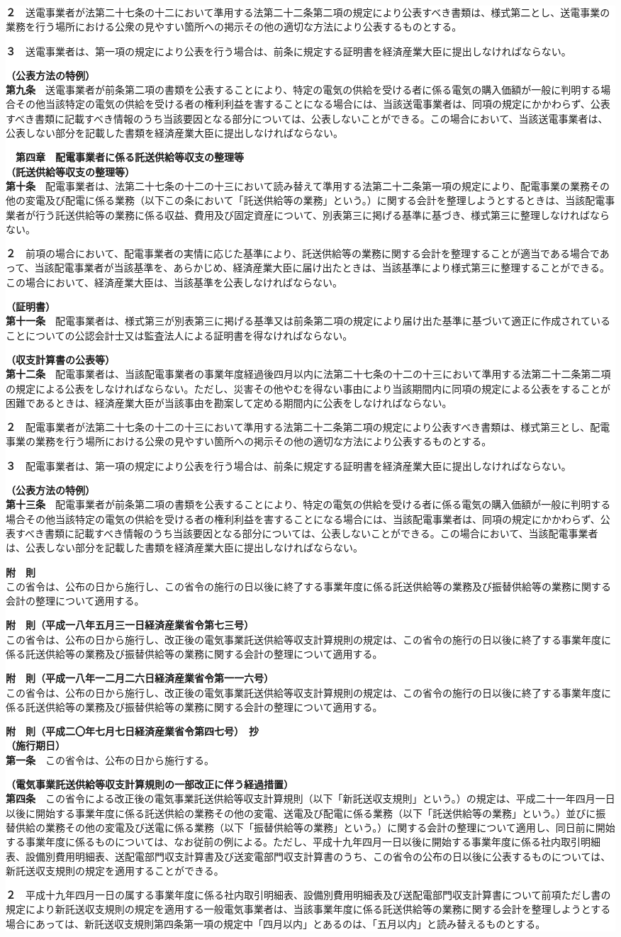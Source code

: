 **２**　送電事業者が法第二十七条の十二において準用する法第二十二条第二項の規定により公表すべき書類は、様式第二とし、送電事業の業務を行う場所における公衆の見やすい箇所への掲示その他の適切な方法により公表するものとする。  
  
**３**　送電事業者は、第一項の規定により公表を行う場合は、前条に規定する証明書を経済産業大臣に提出しなければならない。  
  
**（公表方法の特例）**  
**第九条**　送電事業者が前条第二項の書類を公表することにより、特定の電気の供給を受ける者に係る電気の購入価額が一般に判明する場合その他当該特定の電気の供給を受ける者の権利利益を害することになる場合には、当該送電事業者は、同項の規定にかかわらず、公表すべき書類に記載すべき情報のうち当該要因となる部分については、公表しないことができる。この場合において、当該送電事業者は、公表しない部分を記載した書類を経済産業大臣に提出しなければならない。  
  
&emsp;**第四章　配電事業者に係る託送供給等収支の整理等**  
**（託送供給等収支の整理等）**  
**第十条**　配電事業者は、法第二十七条の十二の十三において読み替えて準用する法第二十二条第一項の規定により、配電事業の業務その他の変電及び配電に係る業務（以下この条において「託送供給等の業務」という。）に関する会計を整理しようとするときは、当該配電事業者が行う託送供給等の業務に係る収益、費用及び固定資産について、別表第三に掲げる基準に基づき、様式第三に整理しなければならない。  
  
**２**　前項の場合において、配電事業者の実情に応じた基準により、託送供給等の業務に関する会計を整理することが適当である場合であって、当該配電事業者が当該基準を、あらかじめ、経済産業大臣に届け出たときは、当該基準により様式第三に整理することができる。この場合において、経済産業大臣は、当該基準を公表しなければならない。  
  
**（証明書）**  
**第十一条**　配電事業者は、様式第三が別表第三に掲げる基準又は前条第二項の規定により届け出た基準に基づいて適正に作成されていることについての公認会計士又は監査法人による証明書を得なければならない。  
  
**（収支計算書の公表等）**  
**第十二条**　配電事業者は、当該配電事業者の事業年度経過後四月以内に法第二十七条の十二の十三において準用する法第二十二条第二項の規定による公表をしなければならない。ただし、災害その他やむを得ない事由により当該期間内に同項の規定による公表をすることが困難であるときは、経済産業大臣が当該事由を勘案して定める期間内に公表をしなければならない。  
  
**２**　配電事業者が法第二十七条の十二の十三において準用する法第二十二条第二項の規定により公表すべき書類は、様式第三とし、配電事業の業務を行う場所における公衆の見やすい箇所への掲示その他の適切な方法により公表するものとする。  
  
**３**　配電事業者は、第一項の規定により公表を行う場合は、前条に規定する証明書を経済産業大臣に提出しなければならない。  
  
**（公表方法の特例）**  
**第十三条**　配電事業者が前条第二項の書類を公表することにより、特定の電気の供給を受ける者に係る電気の購入価額が一般に判明する場合その他当該特定の電気の供給を受ける者の権利利益を害することになる場合には、当該配電事業者は、同項の規定にかかわらず、公表すべき書類に記載すべき情報のうち当該要因となる部分については、公表しないことができる。この場合において、当該配電事業者は、公表しない部分を記載した書類を経済産業大臣に提出しなければならない。  
  
**附　則**  
この省令は、公布の日から施行し、この省令の施行の日以後に終了する事業年度に係る託送供給等の業務及び振替供給等の業務に関する会計の整理について適用する。  
  
**附　則（平成一八年五月三一日経済産業省令第七三号）**  
この省令は、公布の日から施行し、改正後の電気事業託送供給等収支計算規則の規定は、この省令の施行の日以後に終了する事業年度に係る託送供給等の業務及び振替供給等の業務に関する会計の整理について適用する。  
  
**附　則（平成一八年一二月二六日経済産業省令第一一六号）**  
この省令は、公布の日から施行し、改正後の電気事業託送供給等収支計算規則の規定は、この省令の施行の日以後に終了する事業年度に係る託送供給等の業務及び振替供給等の業務に関する会計の整理について適用する。  
  
**附　則（平成二〇年七月七日経済産業省令第四七号）　抄**  
**（施行期日）**  
**第一条**　この省令は、公布の日から施行する。  
  
**（電気事業託送供給等収支計算規則の一部改正に伴う経過措置）**  
**第四条**　この省令による改正後の電気事業託送供給等収支計算規則（以下「新託送収支規則」という。）の規定は、平成二十一年四月一日以後に開始する事業年度に係る託送供給の業務その他の変電、送電及び配電に係る業務（以下「託送供給等の業務」という。）並びに振替供給の業務その他の変電及び送電に係る業務（以下「振替供給等の業務」という。）に関する会計の整理について適用し、同日前に開始する事業年度に係るものについては、なお従前の例による。ただし、平成十九年四月一日以後に開始する事業年度に係る社内取引明細表、設備別費用明細表、送配電部門収支計算書及び送変電部門収支計算書のうち、この省令の公布の日以後に公表するものについては、新託送収支規則の規定を適用することができる。  
  
**２**　平成十九年四月一日の属する事業年度に係る社内取引明細表、設備別費用明細表及び送配電部門収支計算書について前項ただし書の規定により新託送収支規則の規定を適用する一般電気事業者は、当該事業年度に係る託送供給等の業務に関する会計を整理しようとする場合にあっては、新託送収支規則第四条第一項の規定中「四月以内」とあるのは、「五月以内」と読み替えるものとする。  
  